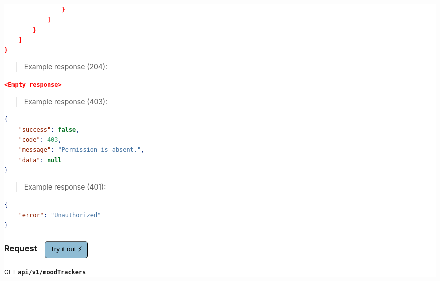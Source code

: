 ```json
                }
            ]
        }
    ]
}
```
> Example response (204):

```json
<Empty response>
```
> Example response (403):

```json
{
    "success": false,
    "code": 403,
    "message": "Permission is absent.",
    "data": null
}
```
> Example response (401):

```json
{
    "error": "Unauthorized"
}
```
<div id="execution-results-GETapi-v1-moodTrackers" hidden>
    <blockquote>Received response<span id="execution-response-status-GETapi-v1-moodTrackers"></span>:</blockquote>
    <pre class="json"><code id="execution-response-content-GETapi-v1-moodTrackers"></code></pre>
</div>
<div id="execution-error-GETapi-v1-moodTrackers" hidden>
    <blockquote>Request failed with error:</blockquote>
    <pre><code id="execution-error-message-GETapi-v1-moodTrackers"></code></pre>
</div>
<form id="form-GETapi-v1-moodTrackers" data-method="GET" data-path="api/v1/moodTrackers" data-authed="1" data-hasfiles="0" data-headers='{"Content-Type":"application\/json","Accept":"application\/json"}' onsubmit="event.preventDefault(); executeTryOut('GETapi-v1-moodTrackers', this);">
<h3>
    Request&nbsp;&nbsp;&nbsp;
        <button type="button" style="background-color: #8fbcd4; padding: 5px 10px; border-radius: 5px; border-width: thin;" id="btn-tryout-GETapi-v1-moodTrackers" onclick="tryItOut('GETapi-v1-moodTrackers');">Try it out ⚡</button>
    <button type="button" style="background-color: #c97a7e; padding: 5px 10px; border-radius: 5px; border-width: thin;" id="btn-canceltryout-GETapi-v1-moodTrackers" onclick="cancelTryOut('GETapi-v1-moodTrackers');" hidden>Cancel</button>&nbsp;&nbsp;
    <button type="submit" style="background-color: #6ac174; padding: 5px 10px; border-radius: 5px; border-width: thin;" id="btn-executetryout-GETapi-v1-moodTrackers" hidden>Send Request 💥</button>
    </h3>
<p>
<small class="badge badge-green">GET</small>
 <b><code>api/v1/moodTrackers</code></b>
</p>
<p>
<label id="auth-GETapi-v1-moodTrackers" hidden>Authorization header: <b><code>Bearer </code></b><input type="text" name="Authorization" data-prefix="Bearer " data-endpoint="GETapi-v1-moodTrackers" data-component="header"></label>
</p>
</form>
